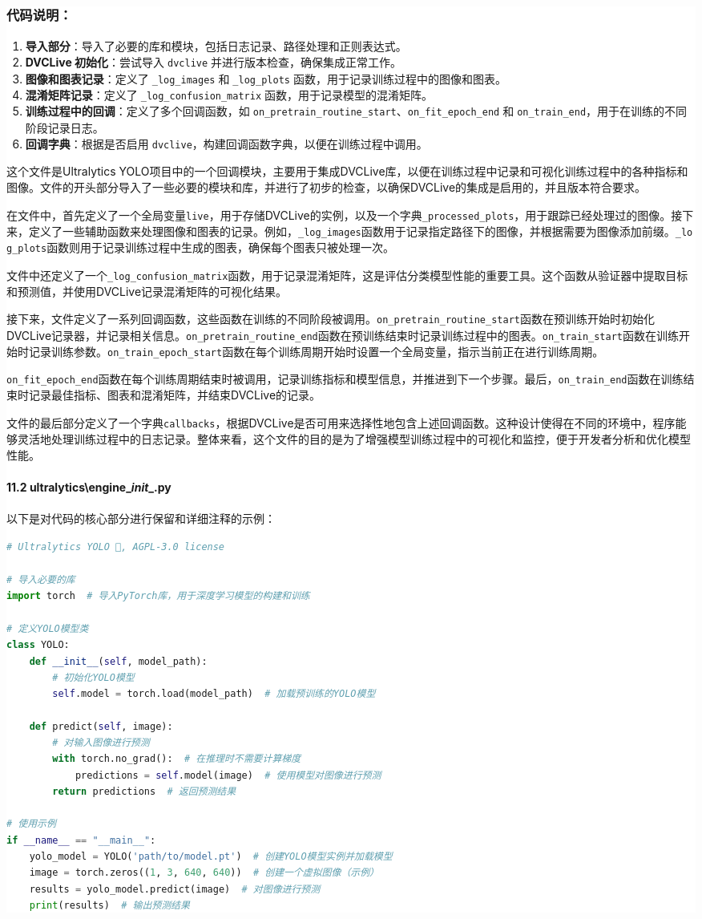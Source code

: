 ### 代码说明：
1. **导入部分**：导入了必要的库和模块，包括日志记录、路径处理和正则表达式。
2. **DVCLive 初始化**：尝试导入 `dvclive` 并进行版本检查，确保集成正常工作。
3. **图像和图表记录**：定义了 `_log_images` 和 `_log_plots` 函数，用于记录训练过程中的图像和图表。
4. **混淆矩阵记录**：定义了 `_log_confusion_matrix` 函数，用于记录模型的混淆矩阵。
5. **训练过程中的回调**：定义了多个回调函数，如 `on_pretrain_routine_start`、`on_fit_epoch_end` 和 `on_train_end`，用于在训练的不同阶段记录日志。
6. **回调字典**：根据是否启用 `dvclive`，构建回调函数字典，以便在训练过程中调用。

这个文件是Ultralytics YOLO项目中的一个回调模块，主要用于集成DVCLive库，以便在训练过程中记录和可视化训练过程中的各种指标和图像。文件的开头部分导入了一些必要的模块和库，并进行了初步的检查，以确保DVCLive的集成是启用的，并且版本符合要求。

在文件中，首先定义了一个全局变量`live`，用于存储DVCLive的实例，以及一个字典`_processed_plots`，用于跟踪已经处理过的图像。接下来，定义了一些辅助函数来处理图像和图表的记录。例如，`_log_images`函数用于记录指定路径下的图像，并根据需要为图像添加前缀。`_log_plots`函数则用于记录训练过程中生成的图表，确保每个图表只被处理一次。

文件中还定义了一个`_log_confusion_matrix`函数，用于记录混淆矩阵，这是评估分类模型性能的重要工具。这个函数从验证器中提取目标和预测值，并使用DVCLive记录混淆矩阵的可视化结果。

接下来，文件定义了一系列回调函数，这些函数在训练的不同阶段被调用。`on_pretrain_routine_start`函数在预训练开始时初始化DVCLive记录器，并记录相关信息。`on_pretrain_routine_end`函数在预训练结束时记录训练过程中的图表。`on_train_start`函数在训练开始时记录训练参数。`on_train_epoch_start`函数在每个训练周期开始时设置一个全局变量，指示当前正在进行训练周期。

`on_fit_epoch_end`函数在每个训练周期结束时被调用，记录训练指标和模型信息，并推进到下一个步骤。最后，`on_train_end`函数在训练结束时记录最佳指标、图表和混淆矩阵，并结束DVCLive的记录。

文件的最后部分定义了一个字典`callbacks`，根据DVCLive是否可用来选择性地包含上述回调函数。这种设计使得在不同的环境中，程序能够灵活地处理训练过程中的日志记录。整体来看，这个文件的目的是为了增强模型训练过程中的可视化和监控，便于开发者分析和优化模型性能。

#### 11.2 ultralytics\engine\__init__.py

以下是对代码的核心部分进行保留和详细注释的示例：

```python
# Ultralytics YOLO 🚀, AGPL-3.0 license

# 导入必要的库
import torch  # 导入PyTorch库，用于深度学习模型的构建和训练

# 定义YOLO模型类
class YOLO:
    def __init__(self, model_path):
        # 初始化YOLO模型
        self.model = torch.load(model_path)  # 加载预训练的YOLO模型

    def predict(self, image):
        # 对输入图像进行预测
        with torch.no_grad():  # 在推理时不需要计算梯度
            predictions = self.model(image)  # 使用模型对图像进行预测
        return predictions  # 返回预测结果

# 使用示例
if __name__ == "__main__":
    yolo_model = YOLO('path/to/model.pt')  # 创建YOLO模型实例并加载模型
    image = torch.zeros((1, 3, 640, 640))  # 创建一个虚拟图像（示例）
    results = yolo_model.predict(image)  # 对图像进行预测
    print(results)  # 输出预测结果
```
